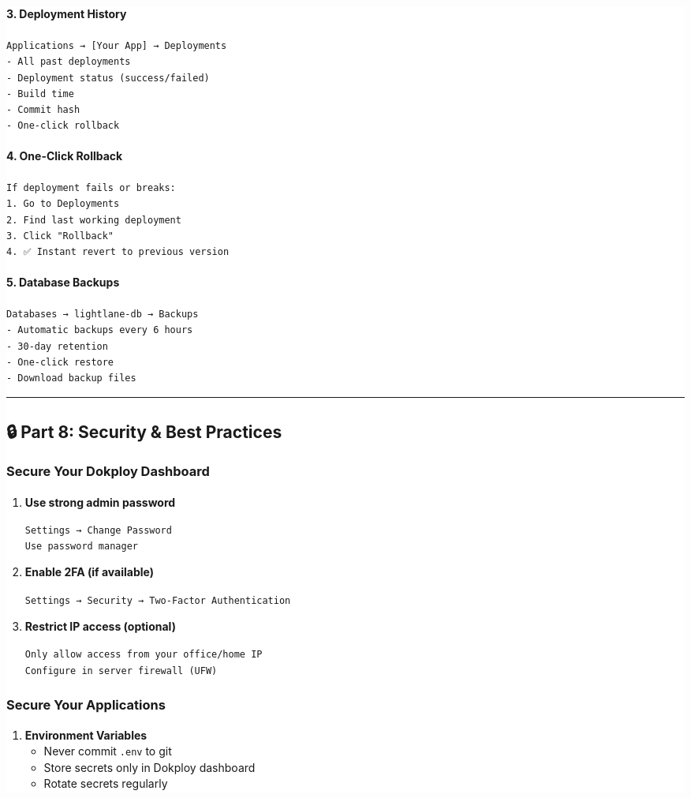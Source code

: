#### 3. Deployment History
```
Applications → [Your App] → Deployments
- All past deployments
- Deployment status (success/failed)
- Build time
- Commit hash
- One-click rollback
```

#### 4. One-Click Rollback
```
If deployment fails or breaks:
1. Go to Deployments
2. Find last working deployment
3. Click "Rollback"
4. ✅ Instant revert to previous version
```

#### 5. Database Backups
```
Databases → lightlane-db → Backups
- Automatic backups every 6 hours
- 30-day retention
- One-click restore
- Download backup files
```

---

## 🔒 Part 8: Security & Best Practices

### Secure Your Dokploy Dashboard

1. **Use strong admin password**
   ```
   Settings → Change Password
   Use password manager
   ```

2. **Enable 2FA (if available)**
   ```
   Settings → Security → Two-Factor Authentication
   ```

3. **Restrict IP access (optional)**
   ```
   Only allow access from your office/home IP
   Configure in server firewall (UFW)
   ```

### Secure Your Applications

1. **Environment Variables**
   - Never commit `.env` to git
   - Store secrets only in Dokploy dashboard
   - Rotate secrets regularly
